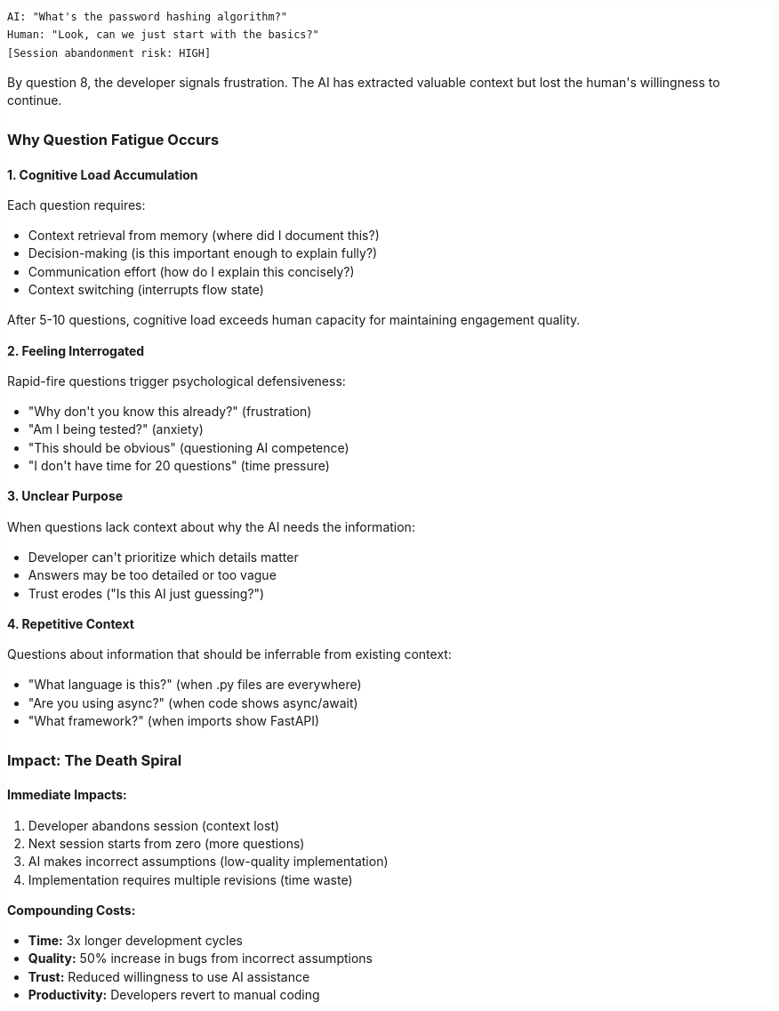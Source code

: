 ```
AI: "What's the password hashing algorithm?"
Human: "Look, can we just start with the basics?"
[Session abandonment risk: HIGH]
```

By question 8, the developer signals frustration. The AI has extracted valuable context but lost the human's willingness to continue.

### Why Question Fatigue Occurs

**1. Cognitive Load Accumulation**

Each question requires:
- Context retrieval from memory (where did I document this?)
- Decision-making (is this important enough to explain fully?)
- Communication effort (how do I explain this concisely?)
- Context switching (interrupts flow state)

After 5-10 questions, cognitive load exceeds human capacity for maintaining engagement quality.

**2. Feeling Interrogated**

Rapid-fire questions trigger psychological defensiveness:
- "Why don't you know this already?" (frustration)
- "Am I being tested?" (anxiety)
- "This should be obvious" (questioning AI competence)
- "I don't have time for 20 questions" (time pressure)

**3. Unclear Purpose**

When questions lack context about why the AI needs the information:
- Developer can't prioritize which details matter
- Answers may be too detailed or too vague
- Trust erodes ("Is this AI just guessing?")

**4. Repetitive Context**

Questions about information that should be inferrable from existing context:
- "What language is this?" (when .py files are everywhere)
- "Are you using async?" (when code shows async/await)
- "What framework?" (when imports show FastAPI)

### Impact: The Death Spiral

**Immediate Impacts:**
1. Developer abandons session (context lost)
2. Next session starts from zero (more questions)
3. AI makes incorrect assumptions (low-quality implementation)
4. Implementation requires multiple revisions (time waste)

**Compounding Costs:**
- **Time:** 3x longer development cycles
- **Quality:** 50% increase in bugs from incorrect assumptions
- **Trust:** Reduced willingness to use AI assistance
- **Productivity:** Developers revert to manual coding
